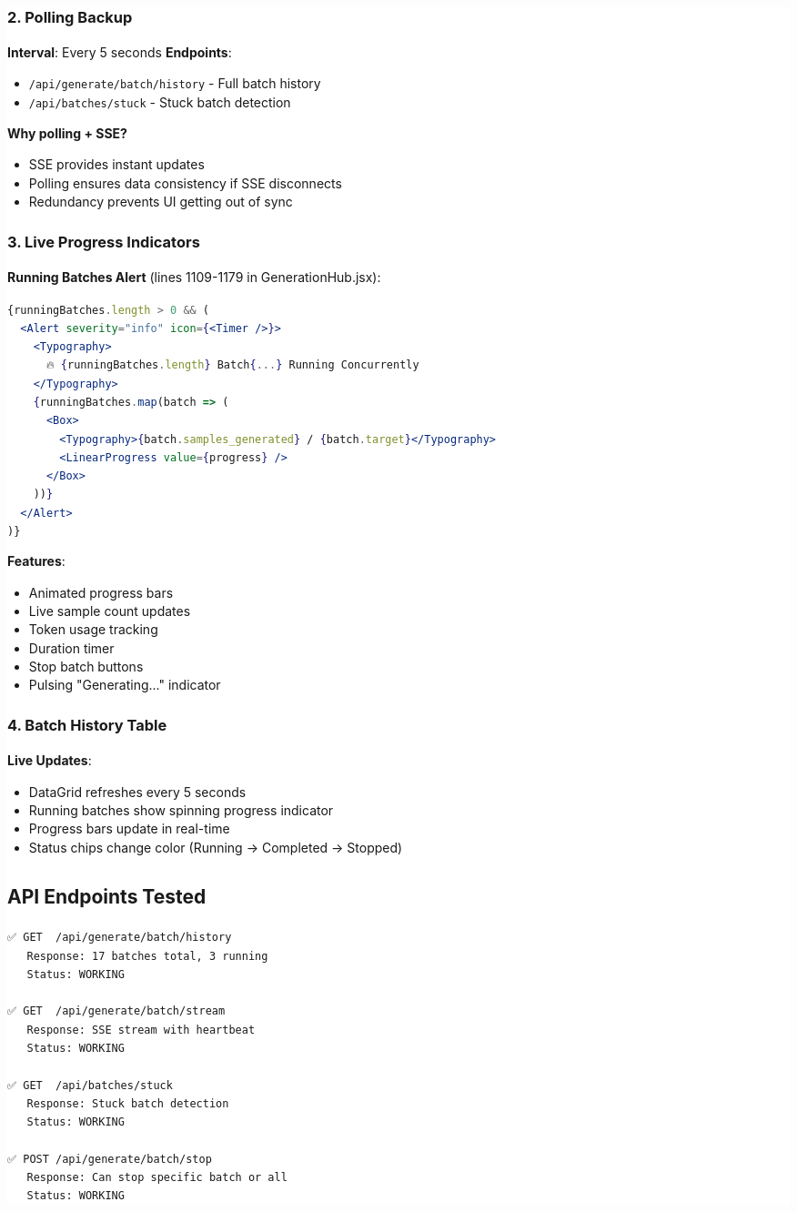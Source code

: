 ### 2. Polling Backup
**Interval**: Every 5 seconds
**Endpoints**:
- `/api/generate/batch/history` - Full batch history
- `/api/batches/stuck` - Stuck batch detection

**Why polling + SSE?**
- SSE provides instant updates
- Polling ensures data consistency if SSE disconnects
- Redundancy prevents UI getting out of sync

### 3. Live Progress Indicators

**Running Batches Alert** (lines 1109-1179 in GenerationHub.jsx):
```jsx
{runningBatches.length > 0 && (
  <Alert severity="info" icon={<Timer />}>
    <Typography>
      🔥 {runningBatches.length} Batch{...} Running Concurrently
    </Typography>
    {runningBatches.map(batch => (
      <Box>
        <Typography>{batch.samples_generated} / {batch.target}</Typography>
        <LinearProgress value={progress} />
      </Box>
    ))}
  </Alert>
)}
```

**Features**:
- Animated progress bars
- Live sample count updates
- Token usage tracking
- Duration timer
- Stop batch buttons
- Pulsing "Generating..." indicator

### 4. Batch History Table

**Live Updates**:
- DataGrid refreshes every 5 seconds
- Running batches show spinning progress indicator
- Progress bars update in real-time
- Status chips change color (Running → Completed → Stopped)

## API Endpoints Tested

```bash
✅ GET  /api/generate/batch/history
   Response: 17 batches total, 3 running
   Status: WORKING

✅ GET  /api/generate/batch/stream
   Response: SSE stream with heartbeat
   Status: WORKING

✅ GET  /api/batches/stuck
   Response: Stuck batch detection
   Status: WORKING

✅ POST /api/generate/batch/stop
   Response: Can stop specific batch or all
   Status: WORKING
```